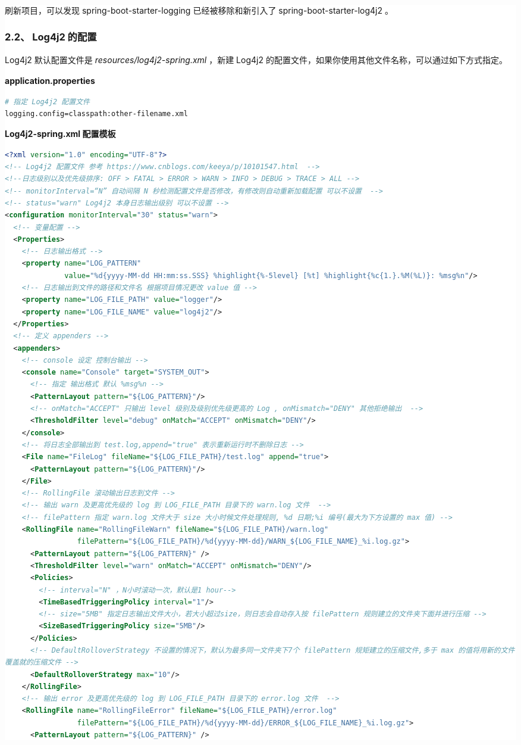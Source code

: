 刷新项目，可以发现 spring-boot-starter-logging 已经被移除和新引入了 spring-boot-starter-log4j2 。

### 2.2、 Log4j2 的配置

Log4j2 默认配置文件是 *resources/log4j2-spring.xml* ，新建 Log4j2 的配置文件，如果你使用其他文件名称，可以通过如下方式指定。

**application.properties**

```bash
# 指定 Log4j2 配置文件
logging.config=classpath:other-filename.xml
```

**Log4j2-spring.xml 配置模板**

```xml
<?xml version="1.0" encoding="UTF-8"?>
<!-- Log4j2 配置文件 参考 https://www.cnblogs.com/keeya/p/10101547.html  -->
<!--日志级别以及优先级排序: OFF > FATAL > ERROR > WARN > INFO > DEBUG > TRACE > ALL -->
<!-- monitorInterval=“N” 自动间隔 N 秒检测配置文件是否修改，有修改则自动重新加载配置 可以不设置  -->
<!-- status="warn" Log4j2 本身日志输出级别 可以不设置 -->
<configuration monitorInterval="30" status="warn">
  <!-- 变量配置 -->
  <Properties>
    <!-- 日志输出格式 -->
    <property name="LOG_PATTERN"
              value="%d{yyyy-MM-dd HH:mm:ss.SSS} %highlight{%-5level} [%t] %highlight{%c{1.}.%M(%L)}: %msg%n"/>
    <!-- 日志输出到文件的路径和文件名 根据项目情况更改 value 值 -->
    <property name="LOG_FILE_PATH" value="logger"/>
    <property name="LOG_FILE_NAME" value="log4j2"/>
  </Properties>
  <!-- 定义 appenders -->
  <appenders>
    <!-- console 设定 控制台输出 -->
    <console name="Console" target="SYSTEM_OUT">
      <!-- 指定 输出格式 默认 %msg%n -->
      <PatternLayout pattern="${LOG_PATTERN}"/>
      <!-- onMatch="ACCEPT" 只输出 level 级别及级别优先级更高的 Log , onMismatch="DENY" 其他拒绝输出  -->
      <ThresholdFilter level="debug" onMatch="ACCEPT" onMismatch="DENY"/>
    </console>
    <!-- 将日志全部输出到 test.log,append="true" 表示重新运行时不删除日志 -->
    <File name="FileLog" fileName="${LOG_FILE_PATH}/test.log" append="true">
      <PatternLayout pattern="${LOG_PATTERN}"/>
    </File>
    <!-- RollingFile 滚动输出日志到文件 -->
    <!-- 输出 warn 及更高优先级的 log 到 LOG_FILE_PATH 目录下的 warn.log 文件  -->
    <!-- filePattern 指定 warn.log 文件大于 size 大小时候文件处理规则, %d 日期;%i 编号(最大为下方设置的 max 值) -->
    <RollingFile name="RollingFileWarn" fileName="${LOG_FILE_PATH}/warn.log"
                 filePattern="${LOG_FILE_PATH}/%d{yyyy-MM-dd}/WARN_${LOG_FILE_NAME}_%i.log.gz">
      <PatternLayout pattern="${LOG_PATTERN}" />
      <ThresholdFilter level="warn" onMatch="ACCEPT" onMismatch="DENY"/>
      <Policies>
        <!-- interval="N" ，N小时滚动一次，默认是1 hour-->
        <TimeBasedTriggeringPolicy interval="1"/>
        <!-- size="5MB" 指定日志输出文件大小，若大小超过size，则日志会自动存入按 filePattern 规则建立的文件夹下面并进行压缩 -->
        <SizeBasedTriggeringPolicy size="5MB"/>
      </Policies>
      <!-- DefaultRolloverStrategy 不设置的情况下，默认为最多同一文件夹下7个 filePattern 规矩建立的压缩文件,多于 max 的值将用新的文件覆盖就的压缩文件 -->
      <DefaultRolloverStrategy max="10"/>
    </RollingFile>
    <!-- 输出 error 及更高优先级的 log 到 LOG_FILE_PATH 目录下的 error.log 文件  -->
    <RollingFile name="RollingFileError" fileName="${LOG_FILE_PATH}/error.log"
                 filePattern="${LOG_FILE_PATH}/%d{yyyy-MM-dd}/ERROR_${LOG_FILE_NAME}_%i.log.gz">
      <PatternLayout pattern="${LOG_PATTERN}" />
```